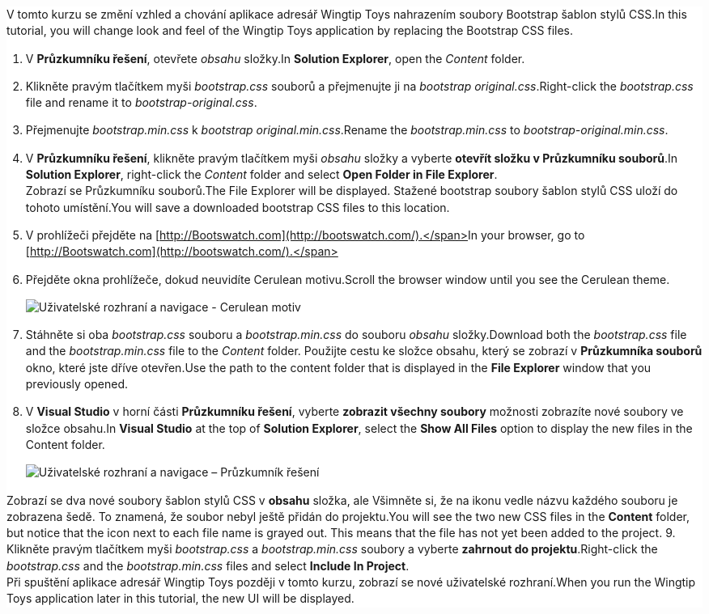 <span data-ttu-id="73f3f-228">V tomto kurzu se změní vzhled a chování aplikace adresář Wingtip Toys nahrazením soubory Bootstrap šablon stylů CSS.</span><span class="sxs-lookup"><span data-stu-id="73f3f-228">In this tutorial, you will change look and feel of the Wingtip Toys application by replacing the Bootstrap CSS files.</span></span>

1. <span data-ttu-id="73f3f-229">V **Průzkumníku řešení**, otevřete *obsahu* složky.</span><span class="sxs-lookup"><span data-stu-id="73f3f-229">In **Solution Explorer**, open the *Content* folder.</span></span>
2. <span data-ttu-id="73f3f-230">Klikněte pravým tlačítkem myši *bootstrap.css* souborů a přejmenujte ji na *bootstrap original.css*.</span><span class="sxs-lookup"><span data-stu-id="73f3f-230">Right-click the *bootstrap.css* file and rename it to *bootstrap-original.css*.</span></span>
3. <span data-ttu-id="73f3f-231">Přejmenujte *bootstrap.min.css* k *bootstrap original.min.css*.</span><span class="sxs-lookup"><span data-stu-id="73f3f-231">Rename the *bootstrap.min.css* to *bootstrap-original.min.css*.</span></span>
4. <span data-ttu-id="73f3f-232">V **Průzkumníku řešení**, klikněte pravým tlačítkem myši *obsahu* složky a vyberte **otevřít složku v Průzkumníku souborů**.</span><span class="sxs-lookup"><span data-stu-id="73f3f-232">In **Solution Explorer**, right-click the *Content* folder and select **Open Folder in File Explorer**.</span></span>  
 <span data-ttu-id="73f3f-233">Zobrazí se Průzkumníku souborů.</span><span class="sxs-lookup"><span data-stu-id="73f3f-233">The File Explorer will be displayed.</span></span> <span data-ttu-id="73f3f-234">Stažené bootstrap soubory šablon stylů CSS uloží do tohoto umístění.</span><span class="sxs-lookup"><span data-stu-id="73f3f-234">You will save a downloaded bootstrap CSS files to this location.</span></span>
5. <span data-ttu-id="73f3f-235">V prohlížeči přejděte na [http://Bootswatch.com](http://bootswatch.com/).</span><span class="sxs-lookup"><span data-stu-id="73f3f-235">In your browser, go to [http://Bootswatch.com](http://bootswatch.com/).</span></span>
6. <span data-ttu-id="73f3f-236">Přejděte okna prohlížeče, dokud neuvidíte Cerulean motivu.</span><span class="sxs-lookup"><span data-stu-id="73f3f-236">Scroll the browser window until you see the Cerulean theme.</span></span> 

    ![Uživatelské rozhraní a navigace - Cerulean motiv](ui_and_navigation/_static/image5.png)
7. <span data-ttu-id="73f3f-238">Stáhněte si oba *bootstrap.css* souboru a *bootstrap.min.css* do souboru *obsahu* složky.</span><span class="sxs-lookup"><span data-stu-id="73f3f-238">Download both the *bootstrap.css* file and the *bootstrap.min.css* file to the *Content* folder.</span></span> <span data-ttu-id="73f3f-239">Použijte cestu ke složce obsahu, který se zobrazí v **Průzkumníka souborů** okno, které jste dříve otevřen.</span><span class="sxs-lookup"><span data-stu-id="73f3f-239">Use the path to the content folder that is displayed in the **File Explorer** window that you previously opened.</span></span>
8. <span data-ttu-id="73f3f-240">V **Visual Studio** v horní části **Průzkumníku řešení**, vyberte **zobrazit všechny soubory** možnosti zobrazíte nové soubory ve složce obsahu.</span><span class="sxs-lookup"><span data-stu-id="73f3f-240">In **Visual Studio** at the top of **Solution Explorer**, select the **Show All Files** option to display the new files in the Content folder.</span></span> 

    ![Uživatelské rozhraní a navigace – Průzkumník řešení](ui_and_navigation/_static/image6.png)

 <span data-ttu-id="73f3f-242">Zobrazí se dva nové soubory šablon stylů CSS v **obsahu** složka, ale Všimněte si, že na ikonu vedle názvu každého souboru je zobrazena šedě. To znamená, že soubor nebyl ještě přidán do projektu.</span><span class="sxs-lookup"><span data-stu-id="73f3f-242">You will see the two new CSS files in the **Content** folder, but notice that the icon next to each file name is grayed out. This means that the file has not yet been added to the project.</span></span>
9. <span data-ttu-id="73f3f-243">Klikněte pravým tlačítkem myši *bootstrap.css* a *bootstrap.min.css* soubory a vyberte **zahrnout do projektu**.</span><span class="sxs-lookup"><span data-stu-id="73f3f-243">Right-click the *bootstrap.css* and the *bootstrap.min.css* files and select **Include In Project**.</span></span>   
 <span data-ttu-id="73f3f-244">Při spuštění aplikace adresář Wingtip Toys později v tomto kurzu, zobrazí se nové uživatelské rozhraní.</span><span class="sxs-lookup"><span data-stu-id="73f3f-244">When you run the Wingtip Toys application later in this tutorial, the new UI will be displayed.</span></span>
